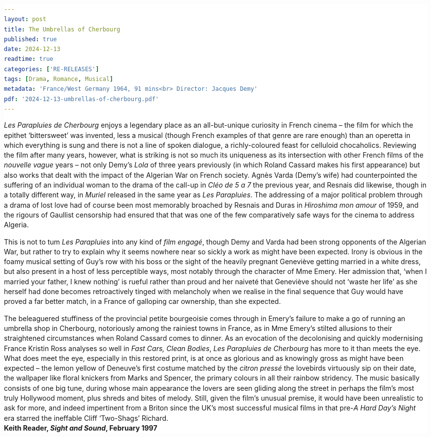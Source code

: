 ```yaml
---
layout: post
title: The Umbrellas of Cherbourg
published: true
date: 2024-12-13
readtime: true
categories: ['RE-RELEASES']
tags: [Drama, Romance, Musical]
metadata: 'France/West Germany 1964, 91 mins<br> Director: Jacques Demy'
pdf: '2024-12-13-umbrellas-of-cherbourg.pdf'
---
```


_Les Parapluies de Cherbourg_ enjoys a legendary place as an all-but-unique curiosity in French cinema – the film for which the epithet ‘bittersweet’ was invented, less a musical (though French examples of that genre are rare enough) than an operetta in which everything is sung and there is not a line of spoken dialogue, a richly-coloured feast for celluloid chocaholics. Reviewing the film after many years, however, what is striking is not so much its uniqueness as its intersection with other French films of the _nouvelle vague_ years – not only Demy’s _Lola_ of three years previously (in which Roland Cassard makes his first appearance) but also works that dealt with the impact of the Algerian War on French society. Agnès Varda (Demy’s wife) had counterpointed the suffering of an individual woman to the drama of the call-up in _Cléo de 5 a 7_ the previous year, and Resnais did likewise, though in a totally different way, in _Muriel_ released in the same year as _Les Parapluies_. The addressing of a major political problem through a drama of lost love had of course been most memorably broached by Resnais and Duras in _Hiroshima mon amour_ of 1959, and the rigours of Gaullist censorship had ensured that that was one of the few comparatively safe ways for the cinema to address Algeria.

This is not to tum _Les Parapluies_ into any kind of _film engagé_, though Demy and Varda had been strong opponents of the Algerian War, but rather to try to explain why it seems nowhere near so sickly a work as might have been expected. Irony is obvious in the foamy musical setting of Guy’s row with his boss or the sight of the heavily pregnant Geneviève getting married in a white dress, but also present in a host of less perceptible ways, most notably through the character of Mme Emery. Her admission that, ‘when I married your father, I knew nothing’ is rueful rather than proud and her naiveté that Geneviève should not ‘waste her life’ as she herself had done becomes retroactively tinged with melancholy when we realise in the final sequence that Guy would have proved a far better match, in a France of galloping car ownership, than she expected.

The beleaguered stuffiness of the provincial petite bourgeoisie comes through in Emery’s failure to make a go of running an umbrella shop in Cherbourg, notoriously among the rainiest towns in France, as in Mme Emery’s stilted allusions to their straightened circumstances when Roland Cassard comes to dinner. As an evocation of the decolonising and quickly modernising France Kristin Ross analyses so well in _Fast Cars, Clean Bodies_, _Les Parapluies de Cherbourg_ has more to it than meets the eye. What does meet the eye, especially in this restored print, is at once as glorious and as knowingly gross as might have been expected – the lemon yellow of Deneuve’s first costume matched by the _citron pressé_ the lovebirds virtuously sip on their date, the wallpaper like floral knickers from Marks and Spencer, the primary colours in all their rainbow stridency. The music basically consists of one big tune, during whose main appearance the lovers are seen gliding along the street in perhaps the film’s most truly Hollywood moment, plus shreds and bites of melody. Still, given the film’s unusual premise, it would have been unrealistic to ask for more, and indeed impertinent from a Briton since the UK’s most successful musical films in that pre-_A Hard Day’s Night_ era starred the ineffable Cliff ‘Two-Shags’ Richard.  
**Keith Reader, _Sight and Sound_, February 1997**  

